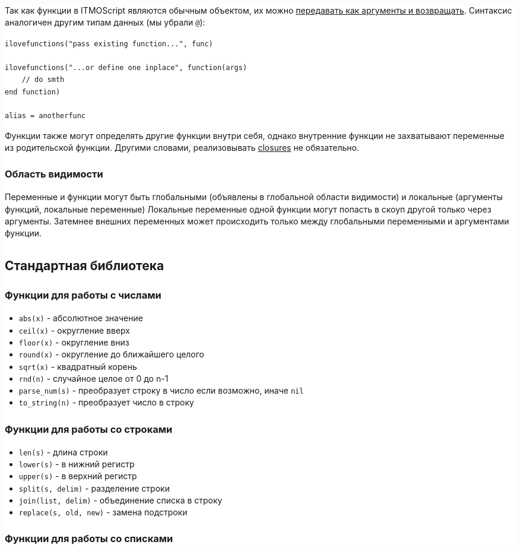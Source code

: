 Так как функции в ITMOScript являются обычным объектом, их можно [передавать как аргументы и возвращать](https://en.wikipedia.org/wiki/Higher-order_function). Синтаксис аналогичен другим типам данных (мы убрали `@`):

```
ilovefunctions("pass existing function...", func)

ilovefunctions("...or define one inplace", function(args)
    // do smth
end function)

alias = anotherfunc
```

Функции также могут определять другие функции внутри себя, однако внутренние функции не захватывают переменные из родительской функции. Другими словами, реализовывать [closures](https://en.wikipedia.org/wiki/Closure_(computer_programming)) не обязательно.


### Область видимости

Переменные и функции могут быть глобальными (объявлены в глобальной области видимости) и локальные (аргументы функций, локальные переменные)
Локальные переменные одной функции могут попасть в скоуп другой только через аргументы.
Затемнее внешних переменных может происходить только между глобальными переменными и аргументами функции.


## Стандартная библиотека

### Функции для работы с числами

- `abs(x)` - абсолютное значение
- `ceil(x)` - округление вверх
- `floor(x)` - округление вниз
- `round(x)` - округление до ближайшего целого
- `sqrt(x)` - квадратный корень
- `rnd(n)` - случайное целое от 0 до n-1
- `parse_num(s)`  - преобразует строку в число если возможно, иначе `nil`
- `to_string(n)` - преобразует число в строку


### Функции для работы со строками

- `len(s)` - длина строки
- `lower(s)` - в нижний регистр
- `upper(s)` - в верхний регистр
- `split(s, delim)` - разделение строки
- `join(list, delim)` - объединение списка в строку
- `replace(s, old, new)` - замена подстроки


### Функции для работы со списками
